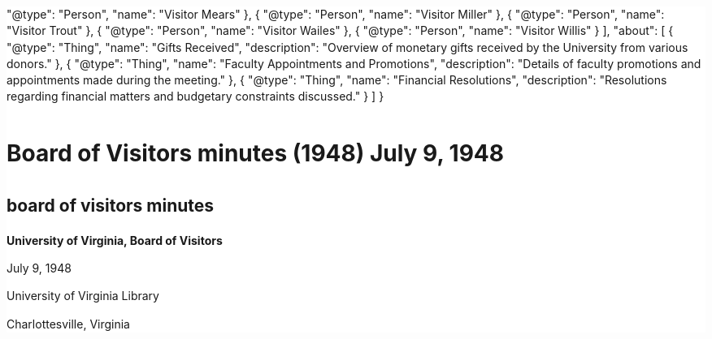 "@type": "Person",
"name": "Visitor Mears"
},
{
"@type": "Person",
"name": "Visitor Miller"
},
{
"@type": "Person",
"name": "Visitor Trout"
},
{
"@type": "Person",
"name": "Visitor Wailes"
},
{
"@type": "Person",
"name": "Visitor Willis"
}
],
"about": \[
{
"@type": "Thing",
"name": "Gifts Received",
"description": "Overview of monetary gifts received by the University from various donors."
},
{
"@type": "Thing",
"name": "Faculty Appointments and Promotions",
"description": "Details of faculty promotions and appointments made during the meeting."
},
{
"@type": "Thing",
"name": "Financial Resolutions",
"description": "Resolutions regarding financial matters and budgetary constraints discussed."
}
]
}

</script>

# Board of Visitors minutes (1948) July 9, 1948

## board of visitors minutes

**University of Virginia, Board of Visitors**

July 9, 1948

University of Virginia Library

Charlottesville, Virginia
